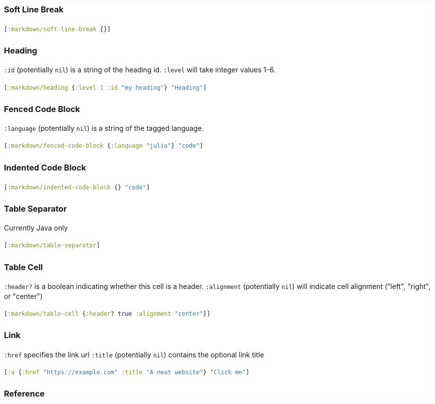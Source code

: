 ### Soft Line Break

```clojure
[:markdown/soft-line-break {}]
```

### Heading

`:id` (potentially `nil`) is a string of the heading id.
`:level` will take integer values 1-6.

```clojure
[:markdown/heading {:level 1 :id "my-heading"} "Heading"]
```

### Fenced Code Block

`:language` (potentially `nil`) is a string of the tagged language.

```clojure
[:markdown/fenced-code-block {:language "julia"} "code"]
```

### Indented Code Block

```clojure
[:markdown/indented-code-block {} "code"]
```

### Table Separator

Currently Java only

```clojure
[:markdown/table-separator]
```

### Table Cell

`:header?` is a boolean indicating whether this cell is a header.
`:alignment` (potentially `nil`) will indicate cell alignment ("left", "right", or "center")

```clojure
[:markdown/table-cell {:header? true :alignment "center"}]
```

### Link

`:href` specifies the link url
`:title` (potentially `nil`) contains the optional link title

```clojure
[:a {:href "https://example.com" :title "A neat website"} "Click me"]
```

### Reference
